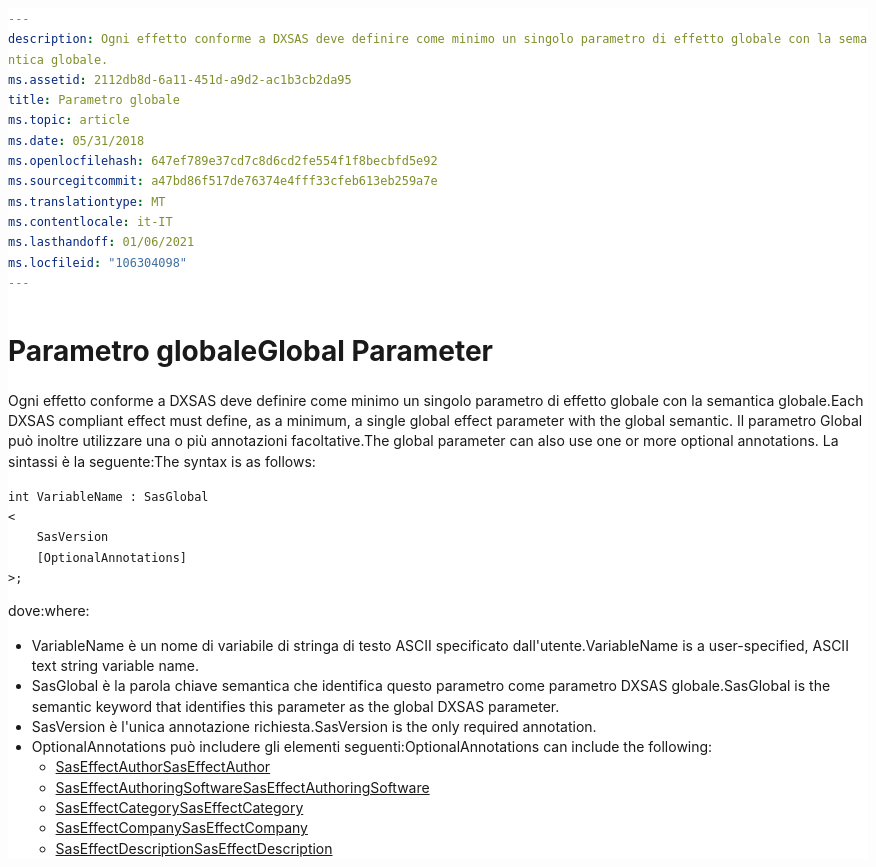 ```yaml
---
description: Ogni effetto conforme a DXSAS deve definire come minimo un singolo parametro di effetto globale con la semantica globale.
ms.assetid: 2112db8d-6a11-451d-a9d2-ac1b3cb2da95
title: Parametro globale
ms.topic: article
ms.date: 05/31/2018
ms.openlocfilehash: 647ef789e37cd7c8d6cd2fe554f1f8becbfd5e92
ms.sourcegitcommit: a47bd86f517de76374e4fff33cfeb613eb259a7e
ms.translationtype: MT
ms.contentlocale: it-IT
ms.lasthandoff: 01/06/2021
ms.locfileid: "106304098"
---
```

# <a name="global-parameter"></a><span data-ttu-id="037e8-103">Parametro globale</span><span class="sxs-lookup"><span data-stu-id="037e8-103">Global Parameter</span></span>

<span data-ttu-id="037e8-104">Ogni effetto conforme a DXSAS deve definire come minimo un singolo parametro di effetto globale con la semantica globale.</span><span class="sxs-lookup"><span data-stu-id="037e8-104">Each DXSAS compliant effect must define, as a minimum, a single global effect parameter with the global semantic.</span></span> <span data-ttu-id="037e8-105">Il parametro Global può inoltre utilizzare una o più annotazioni facoltative.</span><span class="sxs-lookup"><span data-stu-id="037e8-105">The global parameter can also use one or more optional annotations.</span></span> <span data-ttu-id="037e8-106">La sintassi è la seguente:</span><span class="sxs-lookup"><span data-stu-id="037e8-106">The syntax is as follows:</span></span>


```
int VariableName : SasGlobal
<
    SasVersion 
    [OptionalAnnotations]
>;
```



<span data-ttu-id="037e8-107">dove:</span><span class="sxs-lookup"><span data-stu-id="037e8-107">where:</span></span>

-   <span data-ttu-id="037e8-108">VariableName è un nome di variabile di stringa di testo ASCII specificato dall'utente.</span><span class="sxs-lookup"><span data-stu-id="037e8-108">VariableName is a user-specified, ASCII text string variable name.</span></span>
-   <span data-ttu-id="037e8-109">SasGlobal è la parola chiave semantica che identifica questo parametro come parametro DXSAS globale.</span><span class="sxs-lookup"><span data-stu-id="037e8-109">SasGlobal is the semantic keyword that identifies this parameter as the global DXSAS parameter.</span></span>
-   <span data-ttu-id="037e8-110">SasVersion è l'unica annotazione richiesta.</span><span class="sxs-lookup"><span data-stu-id="037e8-110">SasVersion is the only required annotation.</span></span>
-   <span data-ttu-id="037e8-111">OptionalAnnotations può includere gli elementi seguenti:</span><span class="sxs-lookup"><span data-stu-id="037e8-111">OptionalAnnotations can include the following:</span></span>
    -   [<span data-ttu-id="037e8-112">SasEffectAuthor</span><span class="sxs-lookup"><span data-stu-id="037e8-112">SasEffectAuthor</span></span>](#saseffectauthor)
    -   [<span data-ttu-id="037e8-113">SasEffectAuthoringSoftware</span><span class="sxs-lookup"><span data-stu-id="037e8-113">SasEffectAuthoringSoftware</span></span>](#saseffectauthoringsoftware)
    -   [<span data-ttu-id="037e8-114">SasEffectCategory</span><span class="sxs-lookup"><span data-stu-id="037e8-114">SasEffectCategory</span></span>](#saseffectcategory)
    -   [<span data-ttu-id="037e8-115">SasEffectCompany</span><span class="sxs-lookup"><span data-stu-id="037e8-115">SasEffectCompany</span></span>](#saseffectcompany)
    -   [<span data-ttu-id="037e8-116">SasEffectDescription</span><span class="sxs-lookup"><span data-stu-id="037e8-116">SasEffectDescription</span></span>](#saseffectdescription)